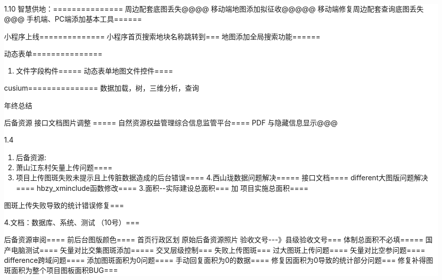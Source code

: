 
1.10
智慧供地：===============
周边配套底图丢失@@@@
移动端地图添加拟征收@@@@@
移动端修复周边配套查询底图丢失@@@
手机端、PC端添加基本工具======


小程序上线==============
小程序首页搜索地块名称跳转到===
地图添加全局搜索功能======


动态表单===============
1.	文件字段构件=====
动态表单地图文件控件====

cusium===============
数据加载，树，三维分析，查询

年终总结


后备资源
接口文档图片调整 =====
自然资源权益管理综合信息监管平台====
PDF 与隐藏信息显示@@@


1.4
1.	后备资源:
1.	萧山江东村矢量上传问题====
2.	项目上传图斑失败未提示且上传脏数据造成的后台错误====
4.西山珑数据问题解决=====
接口文档====
different大图版问题解决====
hbzy_xminclude函数修改====
3.面积--实际建设总面积===
加  项目实施总面积====

图斑上传失败导致的统计错误修复===

4.文档：数据库、系统、测试  （10号）===

后备资源审阅====
前后台图版颜色====
首页行政区划
原始后备资源照片
验收文号---》县级验收文号===
体制总面积不必填=====
国产电脑测试====
矢量对比交集图斑添加=====
交叉层级控制===
失败上传图斑===
过大图斑上传问题====
矢量对比空参问题====
difference跨域问题====
添加图斑面积为0问题====
手动回复面积为0的数据====
修复因面积为0导致的统计部分问题===
修复补得图斑面积为整个项目图板面积BUG===
